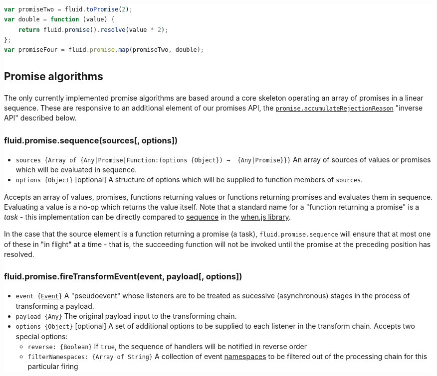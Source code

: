 ```javascript
var promiseTwo = fluid.toPromise(2);
var double = function (value) {
    return fluid.promise().resolve(value * 2);
};
var promiseFour = fluid.promise.map(promiseTwo, double);
```

## Promise algorithms

The only currently implemented promise algorithms are based around a core skeleton operating an array of promises in a
linear sequence. These are responsive to an additional element of our promises API, the
[`promise.accumulateRejectionReason`](#promiseaccumulaterejectionreasonerror) "inverse API" described below.

### fluid.promise.sequence(sources[, options])

* `sources {Array of {Any|Promise|Function:(options {Object}) →  {Any|Promise}}}` An array of sources of values or
  promises which will be evaluated in sequence.
* `options {Object}` [optional] A structure of options which will be supplied to function members of `sources`.

Accepts an array of values, promises, functions returning values or functions returning promises and evaluates them in
sequence. Evaluating a value is a no-op which returns the value itself. Note that a standard name for a "function
returning a promise" is a *task* - this implementation can be directly compared to
[sequence](https://github.com/cujojs/when/blob/master/docs/api.md#whensequence) in the [when.js
library](https://github.com/cujojs/when).

In the case that the source element is a function returning a promise (a task), `fluid.promise.sequence` will ensure
that at most one of these in "in flight" at a time - that is, the succeeding function will not be invoked until the
promise at the preceding position has resolved.

### fluid.promise.fireTransformEvent(event, payload[, options])

* `event {`[`Event`](InfusionEventSystem.md)`}` A "pseudoevent" whose listeners are to be treated as sucessive
  (asynchronous) stages in the process of transforming a payload.
* `payload {Any}` The original payload input to the transforming chain.
* `options {Object}` [optional] A set of additional options to be supplied to each listener in the transform chain.
  Accepts two special options:
  * `reverse: {Boolean}` If `true`, the sequence of handlers will be notified in reverse order
  * `filterNamespaces: {Array of String}` A collection of event [namespaces](InfusionEventSystem.md#namespaced-listeners)
    to be filtered out of the processing chain for this particular firing
